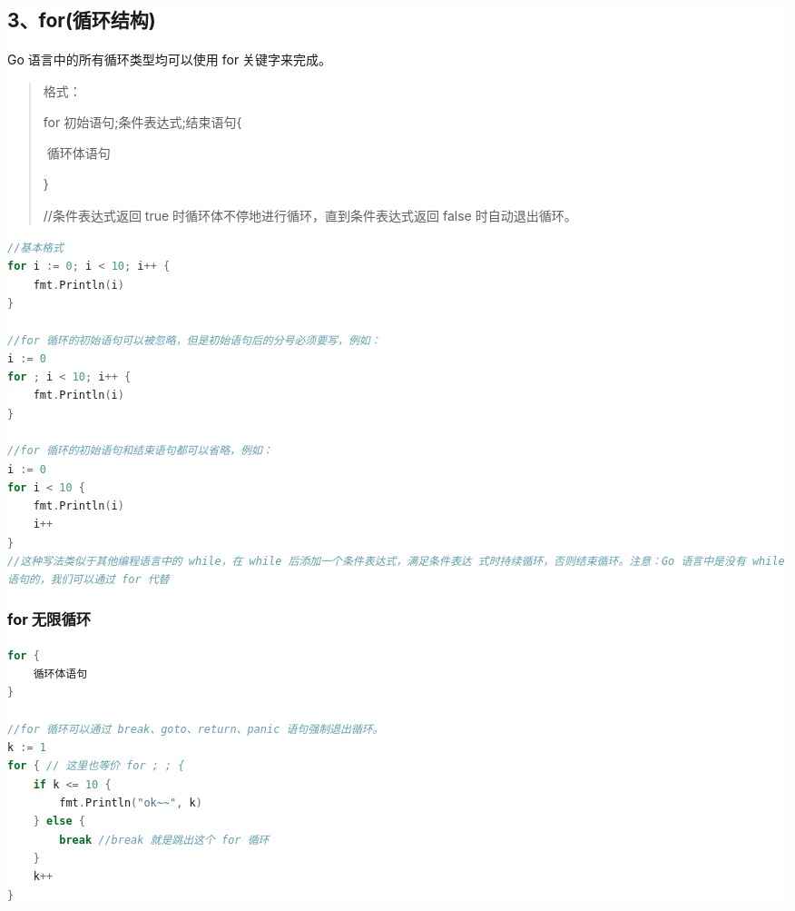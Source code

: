 ## 3、for(循环结构)

Go 语言中的所有循环类型均可以使用 for 关键字来完成。

> 格式：
>
> for 初始语句;条件表达式;结束语句{ 
>
> ​			循环体语句 
>
> }
>
> //条件表达式返回 true 时循环体不停地进行循环，直到条件表达式返回 false 时自动退出循环。

```go
//基本格式
for i := 0; i < 10; i++ { 
    fmt.Println(i) 
}

//for 循环的初始语句可以被忽略，但是初始语句后的分号必须要写，例如：
i := 0 
for ; i < 10; i++ { 
    fmt.Println(i) 
}

//for 循环的初始语句和结束语句都可以省略，例如：
i := 0 
for i < 10 { 
    fmt.Println(i) 
    i++ 
}
//这种写法类似于其他编程语言中的 while，在 while 后添加一个条件表达式，满足条件表达 式时持续循环，否则结束循环。注意：Go 语言中是没有 while 语句的，我们可以通过 for 代替
```

### **for** **无限循环** 

```go
for {
    循环体语句 
}

//for 循环可以通过 break、goto、return、panic 语句强制退出循环。
k := 1 
for { // 这里也等价 for ; ; { 
    if k <= 10 { 
        fmt.Println("ok~~", k) 
    } else { 
        break //break 就是跳出这个 for 循环 
    }
    k++ 
}
```
